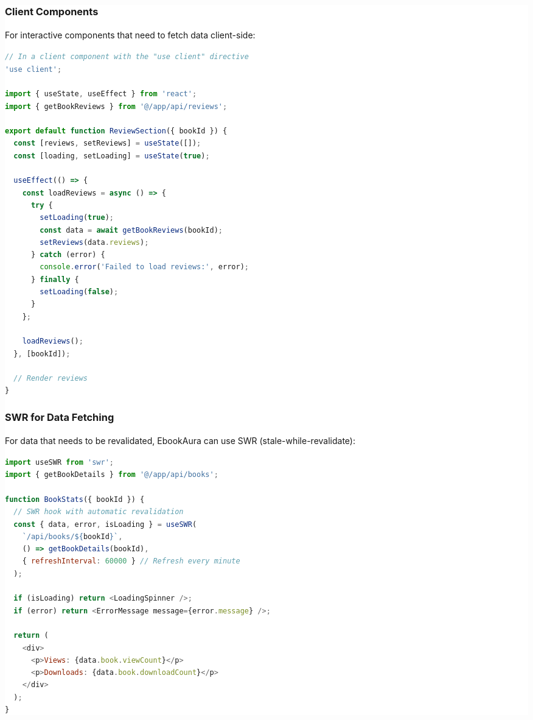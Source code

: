 ### Client Components

For interactive components that need to fetch data client-side:

```javascript
// In a client component with the "use client" directive
'use client';

import { useState, useEffect } from 'react';
import { getBookReviews } from '@/app/api/reviews';

export default function ReviewSection({ bookId }) {
  const [reviews, setReviews] = useState([]);
  const [loading, setLoading] = useState(true);
  
  useEffect(() => {
    const loadReviews = async () => {
      try {
        setLoading(true);
        const data = await getBookReviews(bookId);
        setReviews(data.reviews);
      } catch (error) {
        console.error('Failed to load reviews:', error);
      } finally {
        setLoading(false);
      }
    };
    
    loadReviews();
  }, [bookId]);
  
  // Render reviews
}
```

### SWR for Data Fetching

For data that needs to be revalidated, EbookAura can use SWR (stale-while-revalidate):

```javascript
import useSWR from 'swr';
import { getBookDetails } from '@/app/api/books';

function BookStats({ bookId }) {
  // SWR hook with automatic revalidation
  const { data, error, isLoading } = useSWR(
    `/api/books/${bookId}`,
    () => getBookDetails(bookId),
    { refreshInterval: 60000 } // Refresh every minute
  );
  
  if (isLoading) return <LoadingSpinner />;
  if (error) return <ErrorMessage message={error.message} />;
  
  return (
    <div>
      <p>Views: {data.book.viewCount}</p>
      <p>Downloads: {data.book.downloadCount}</p>
    </div>
  );
}
```
